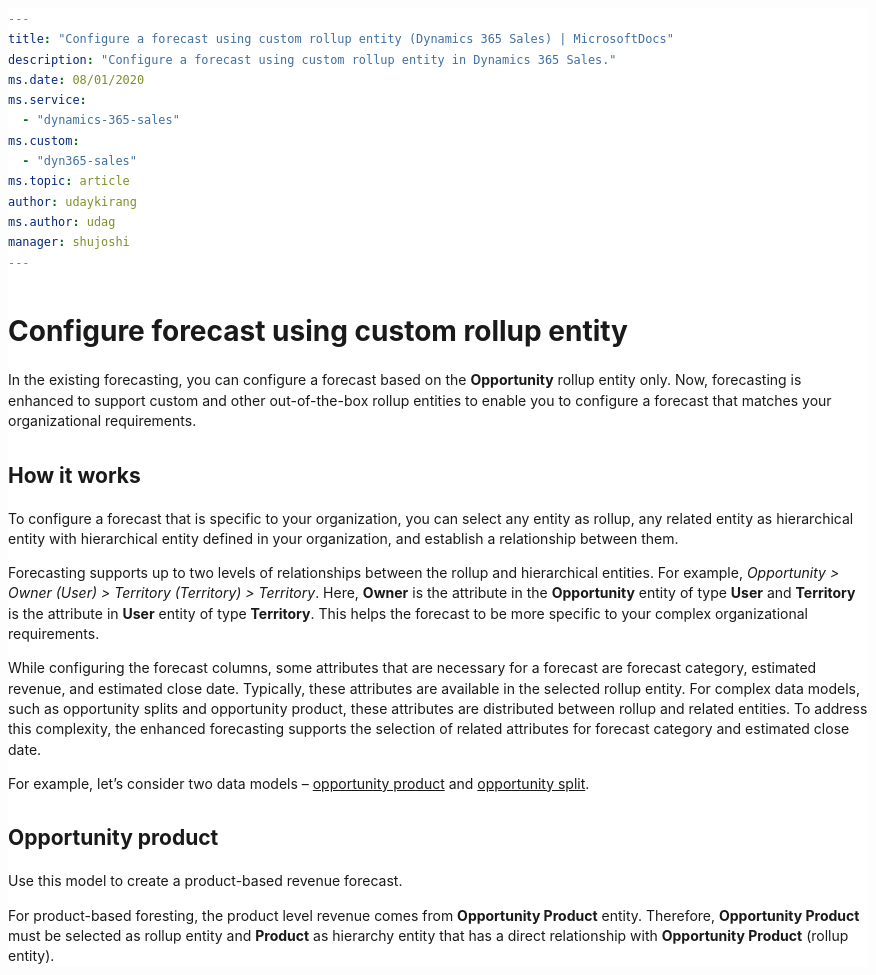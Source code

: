 ```yaml
---
title: "Configure a forecast using custom rollup entity (Dynamics 365 Sales) | MicrosoftDocs"
description: "Configure a forecast using custom rollup entity in Dynamics 365 Sales."
ms.date: 08/01/2020
ms.service: 
  - "dynamics-365-sales"
ms.custom: 
  - "dyn365-sales"
ms.topic: article
author: udaykirang
ms.author: udag
manager: shujoshi
---
```


# Configure forecast using custom rollup entity



In the existing forecasting, you can configure a forecast based on the **Opportunity** rollup entity only. Now, forecasting is enhanced to support custom and other out-of-the-box rollup entities to enable you to configure a forecast that matches your organizational requirements.

## How it works

To configure a forecast that is specific to your organization, you can select any entity as rollup, any related entity as hierarchical entity with hierarchical entity defined in your organization, and establish a relationship between them.

Forecasting supports up to two levels of relationships between the rollup and hierarchical entities. For example, *Opportunity > Owner (User) > Territory (Territory) > Territory*. Here, **Owner** is the attribute in the **Opportunity** entity of type **User** and **Territory** is the attribute in **User** entity of type **Territory**. This helps the forecast to be more specific to your complex organizational requirements.

While configuring the forecast columns, some attributes that are necessary for a forecast are forecast category, estimated revenue, and estimated close date. Typically, these attributes are available in the selected rollup entity. For complex data models, such as opportunity splits and opportunity product, these attributes are distributed between rollup and related entities. To address this complexity, the enhanced forecasting supports the selection of related attributes for forecast category and estimated close date.

For example, let’s consider two data models – [opportunity product](#opportunity-product) and [opportunity split](#opportunity-split).

## Opportunity product

Use this model to create a product-based revenue forecast.

For product-based foresting, the product level revenue comes from **Opportunity Product** entity. Therefore, **Opportunity Product** must be selected as rollup entity and **Product** as hierarchy entity that has a direct relationship with **Opportunity Product** (rollup entity). 
